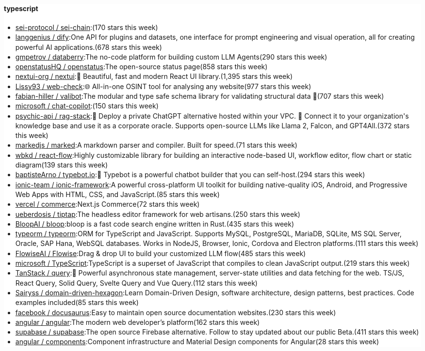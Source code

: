 #### typescript
* [sei-protocol / sei-chain](https://github.com/sei-protocol/sei-chain):(170 stars this week)
* [langgenius / dify](https://github.com/langgenius/dify):One API for plugins and datasets, one interface for prompt engineering and visual operation, all for creating powerful AI applications.(678 stars this week)
* [gmpetrov / databerry](https://github.com/gmpetrov/databerry):The no-code platform for building custom LLM Agents(290 stars this week)
* [openstatusHQ / openstatus](https://github.com/openstatusHQ/openstatus):The open-source status page(858 stars this week)
* [nextui-org / nextui](https://github.com/nextui-org/nextui):🚀
Beautiful, fast and modern React UI library.(1,395 stars this week)
* [Lissy93 / web-check](https://github.com/Lissy93/web-check):🌐
All-in-one OSINT tool for analysing any website(977 stars this week)
* [fabian-hiller / valibot](https://github.com/fabian-hiller/valibot):The modular and type safe schema library for validating structural data
🤖(707 stars this week)
* [microsoft / chat-copilot](https://github.com/microsoft/chat-copilot):(150 stars this week)
* [psychic-api / rag-stack](https://github.com/psychic-api/rag-stack):🤖
Deploy a private ChatGPT alternative hosted within your VPC.
🔮
Connect it to your organization's knowledge base and use it as a corporate oracle. Supports open-source LLMs like Llama 2, Falcon, and GPT4All.(372 stars this week)
* [markedjs / marked](https://github.com/markedjs/marked):A markdown parser and compiler. Built for speed.(71 stars this week)
* [wbkd / react-flow](https://github.com/wbkd/react-flow):Highly customizable library for building an interactive node-based UI, workflow editor, flow chart or static diagram(139 stars this week)
* [baptisteArno / typebot.io](https://github.com/baptisteArno/typebot.io):💬
Typebot is a powerful chatbot builder that you can self-host.(294 stars this week)
* [ionic-team / ionic-framework](https://github.com/ionic-team/ionic-framework):A powerful cross-platform UI toolkit for building native-quality iOS, Android, and Progressive Web Apps with HTML, CSS, and JavaScript.(85 stars this week)
* [vercel / commerce](https://github.com/vercel/commerce):Next.js Commerce(72 stars this week)
* [ueberdosis / tiptap](https://github.com/ueberdosis/tiptap):The headless editor framework for web artisans.(250 stars this week)
* [BloopAI / bloop](https://github.com/BloopAI/bloop):bloop is a fast code search engine written in Rust.(435 stars this week)
* [typeorm / typeorm](https://github.com/typeorm/typeorm):ORM for TypeScript and JavaScript. Supports MySQL, PostgreSQL, MariaDB, SQLite, MS SQL Server, Oracle, SAP Hana, WebSQL databases. Works in NodeJS, Browser, Ionic, Cordova and Electron platforms.(111 stars this week)
* [FlowiseAI / Flowise](https://github.com/FlowiseAI/Flowise):Drag & drop UI to build your customized LLM flow(485 stars this week)
* [microsoft / TypeScript](https://github.com/microsoft/TypeScript):TypeScript is a superset of JavaScript that compiles to clean JavaScript output.(219 stars this week)
* [TanStack / query](https://github.com/TanStack/query):🤖
Powerful asynchronous state management, server-state utilities and data fetching for the web. TS/JS, React Query, Solid Query, Svelte Query and Vue Query.(112 stars this week)
* [Sairyss / domain-driven-hexagon](https://github.com/Sairyss/domain-driven-hexagon):Learn Domain-Driven Design, software architecture, design patterns, best practices. Code examples included(85 stars this week)
* [facebook / docusaurus](https://github.com/facebook/docusaurus):Easy to maintain open source documentation websites.(230 stars this week)
* [angular / angular](https://github.com/angular/angular):The modern web developer’s platform(162 stars this week)
* [supabase / supabase](https://github.com/supabase/supabase):The open source Firebase alternative. Follow to stay updated about our public Beta.(411 stars this week)
* [angular / components](https://github.com/angular/components):Component infrastructure and Material Design components for Angular(28 stars this week)
